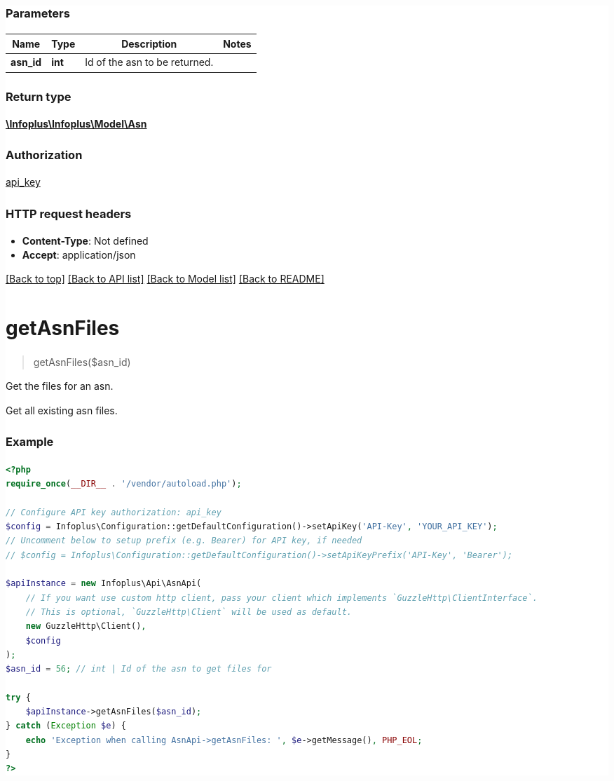 ### Parameters

Name | Type | Description  | Notes
------------- | ------------- | ------------- | -------------
 **asn_id** | **int**| Id of the asn to be returned. |

### Return type

[**\Infoplus\Infoplus\Model\Asn**](../Model/Asn.md)

### Authorization

[api_key](../../README.md#api_key)

### HTTP request headers

 - **Content-Type**: Not defined
 - **Accept**: application/json

[[Back to top]](#) [[Back to API list]](../../README.md#documentation-for-api-endpoints) [[Back to Model list]](../../README.md#documentation-for-models) [[Back to README]](../../README.md)

# **getAsnFiles**
> getAsnFiles($asn_id)

Get the files for an asn.

Get all existing asn files.

### Example
```php
<?php
require_once(__DIR__ . '/vendor/autoload.php');

// Configure API key authorization: api_key
$config = Infoplus\Configuration::getDefaultConfiguration()->setApiKey('API-Key', 'YOUR_API_KEY');
// Uncomment below to setup prefix (e.g. Bearer) for API key, if needed
// $config = Infoplus\Configuration::getDefaultConfiguration()->setApiKeyPrefix('API-Key', 'Bearer');

$apiInstance = new Infoplus\Api\AsnApi(
    // If you want use custom http client, pass your client which implements `GuzzleHttp\ClientInterface`.
    // This is optional, `GuzzleHttp\Client` will be used as default.
    new GuzzleHttp\Client(),
    $config
);
$asn_id = 56; // int | Id of the asn to get files for

try {
    $apiInstance->getAsnFiles($asn_id);
} catch (Exception $e) {
    echo 'Exception when calling AsnApi->getAsnFiles: ', $e->getMessage(), PHP_EOL;
}
?>
```
